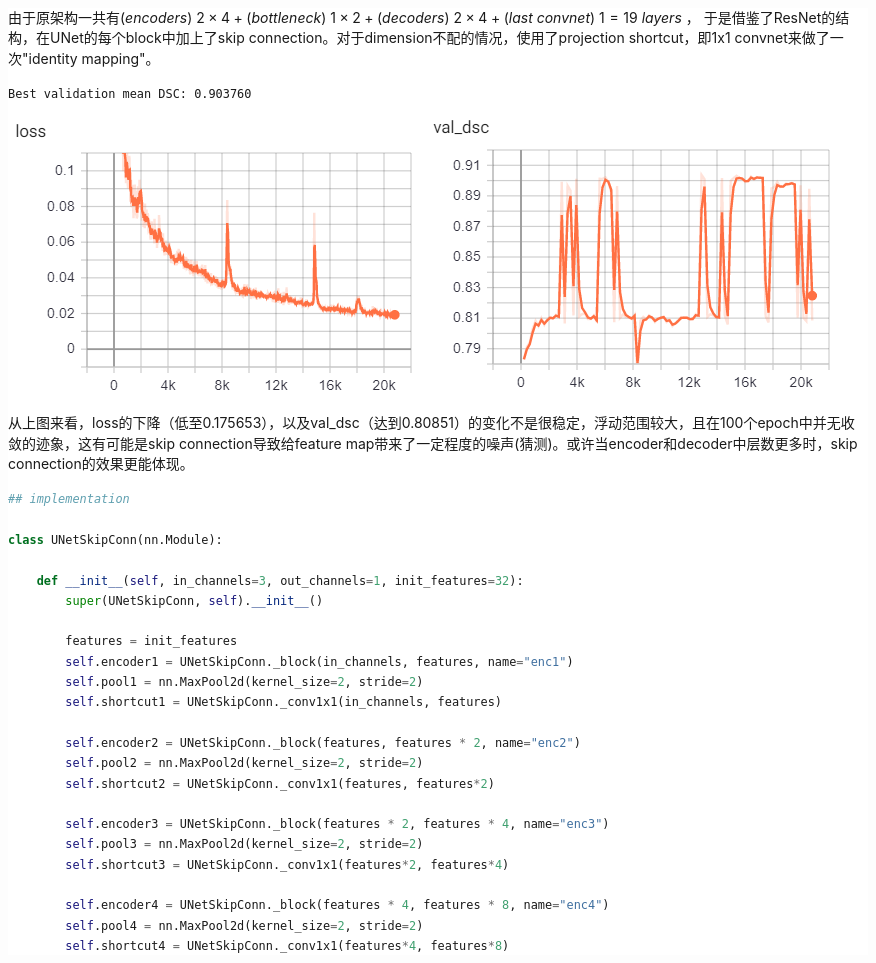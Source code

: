 由于原架构一共有$(encoders)\ 2 \times 4 + (bottleneck)\ 1 \times 2 + (decoders)\ 2 \times 4 + (last\ convnet)\ 1  = 19 \ layers$ ， 于是借鉴了ResNet的结构，在UNet的每个block中加上了skip connection。对于dimension不配的情况，使用了projection shortcut，即1x1 convnet来做了一次"identity mapping"。

```
Best validation mean DSC: 0.903760
```

<img src="实验四报告.assets/image-20220407101508109-16492977104479-164929771239711.png" alt="image-20220407101508109"  /><img src="实验四报告.assets/image-20220407101542948-164929774892213.png" alt="image-20220407101542948"  />

从上图来看，loss的下降（低至0.175653），以及val_dsc（达到0.80851）的变化不是很稳定，浮动范围较大，且在100个epoch中并无收敛的迹象，这有可能是skip connection导致给feature map带来了一定程度的噪声(猜测)。或许当encoder和decoder中层数更多时，skip connection的效果更能体现。

```python
## implementation

class UNetSkipConn(nn.Module):

    def __init__(self, in_channels=3, out_channels=1, init_features=32):
        super(UNetSkipConn, self).__init__()

        features = init_features
        self.encoder1 = UNetSkipConn._block(in_channels, features, name="enc1")
        self.pool1 = nn.MaxPool2d(kernel_size=2, stride=2)
        self.shortcut1 = UNetSkipConn._conv1x1(in_channels, features)
        
        self.encoder2 = UNetSkipConn._block(features, features * 2, name="enc2")
        self.pool2 = nn.MaxPool2d(kernel_size=2, stride=2)
        self.shortcut2 = UNetSkipConn._conv1x1(features, features*2)
        
        self.encoder3 = UNetSkipConn._block(features * 2, features * 4, name="enc3")
        self.pool3 = nn.MaxPool2d(kernel_size=2, stride=2)
        self.shortcut3 = UNetSkipConn._conv1x1(features*2, features*4)

        self.encoder4 = UNetSkipConn._block(features * 4, features * 8, name="enc4")
        self.pool4 = nn.MaxPool2d(kernel_size=2, stride=2)
        self.shortcut4 = UNetSkipConn._conv1x1(features*4, features*8)
```